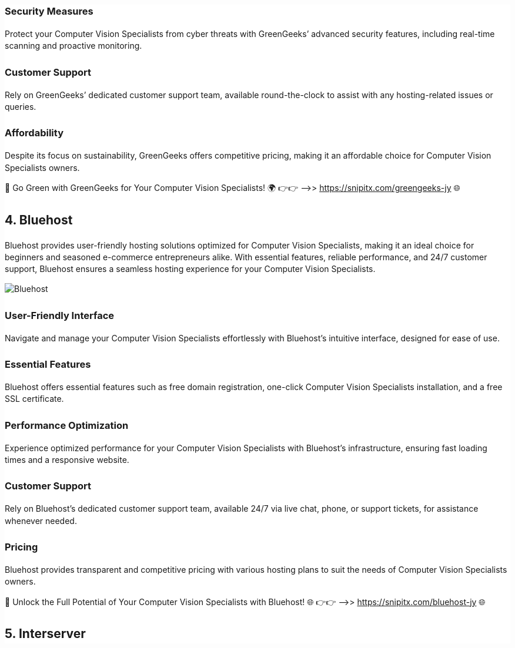 ### Security Measures
Protect your Computer Vision Specialists from cyber threats with GreenGeeks’ advanced security features, including real-time scanning and proactive monitoring.

### Customer Support
Rely on GreenGeeks’ dedicated customer support team, available round-the-clock to assist with any hosting-related issues or queries.

### Affordability
Despite its focus on sustainability, GreenGeeks offers competitive pricing, making it an affordable choice for Computer Vision Specialists owners.

🌿 Go Green with GreenGeeks for Your Computer Vision Specialists! 🌍
👉👉 -->> https://snipitx.com/greengeeks-jy 🌐

## 4. Bluehost

Bluehost provides user-friendly hosting solutions optimized for Computer Vision Specialists, making it an ideal choice for beginners and seasoned e-commerce entrepreneurs alike. With essential features, reliable performance, and 24/7 customer support, Bluehost ensures a seamless hosting experience for your Computer Vision Specialists.

![Bluehost](https://i.imgur.com/PasFF9E.jpeg "Bluehost Hosting")

### User-Friendly Interface
Navigate and manage your Computer Vision Specialists effortlessly with Bluehost’s intuitive interface, designed for ease of use.

### Essential Features
Bluehost offers essential features such as free domain registration, one-click Computer Vision Specialists installation, and a free SSL certificate.

### Performance Optimization
Experience optimized performance for your Computer Vision Specialists with Bluehost’s infrastructure, ensuring fast loading times and a responsive website.

### Customer Support
Rely on Bluehost’s dedicated customer support team, available 24/7 via live chat, phone, or support tickets, for assistance whenever needed.

### Pricing
Bluehost provides transparent and competitive pricing with various hosting plans to suit the needs of Computer Vision Specialists owners.

🚀 Unlock the Full Potential of Your Computer Vision Specialists with Bluehost! 🌐
👉👉 -->> https://snipitx.com/bluehost-jy 🌐

## 5. Interserver
